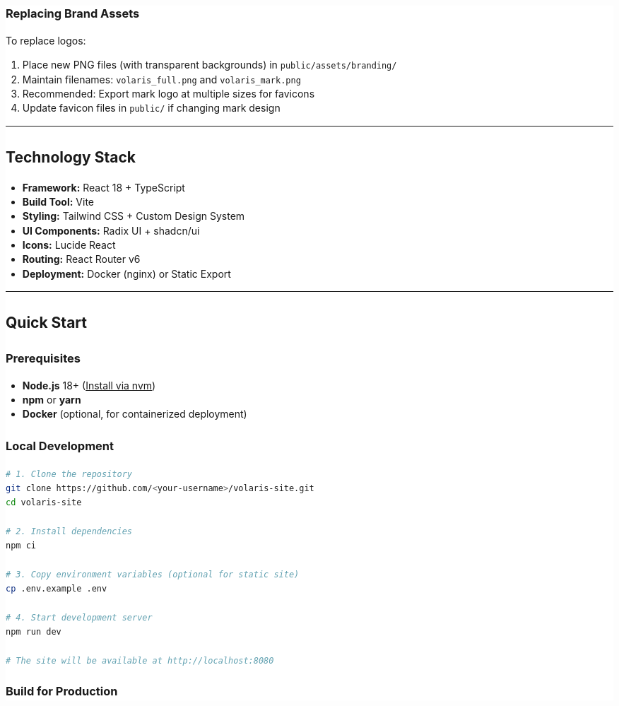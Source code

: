 ### Replacing Brand Assets

To replace logos:
1. Place new PNG files (with transparent backgrounds) in `public/assets/branding/`
2. Maintain filenames: `volaris_full.png` and `volaris_mark.png`
3. Recommended: Export mark logo at multiple sizes for favicons
4. Update favicon files in `public/` if changing mark design

---

## Technology Stack

- **Framework:** React 18 + TypeScript
- **Build Tool:** Vite
- **Styling:** Tailwind CSS + Custom Design System
- **UI Components:** Radix UI + shadcn/ui
- **Icons:** Lucide React
- **Routing:** React Router v6
- **Deployment:** Docker (nginx) or Static Export

---

## Quick Start

### Prerequisites

- **Node.js** 18+ ([Install via nvm](https://github.com/nvm-sh/nvm))
- **npm** or **yarn**
- **Docker** (optional, for containerized deployment)

### Local Development

```bash
# 1. Clone the repository
git clone https://github.com/<your-username>/volaris-site.git
cd volaris-site

# 2. Install dependencies
npm ci

# 3. Copy environment variables (optional for static site)
cp .env.example .env

# 4. Start development server
npm run dev

# The site will be available at http://localhost:8080
```

### Build for Production
